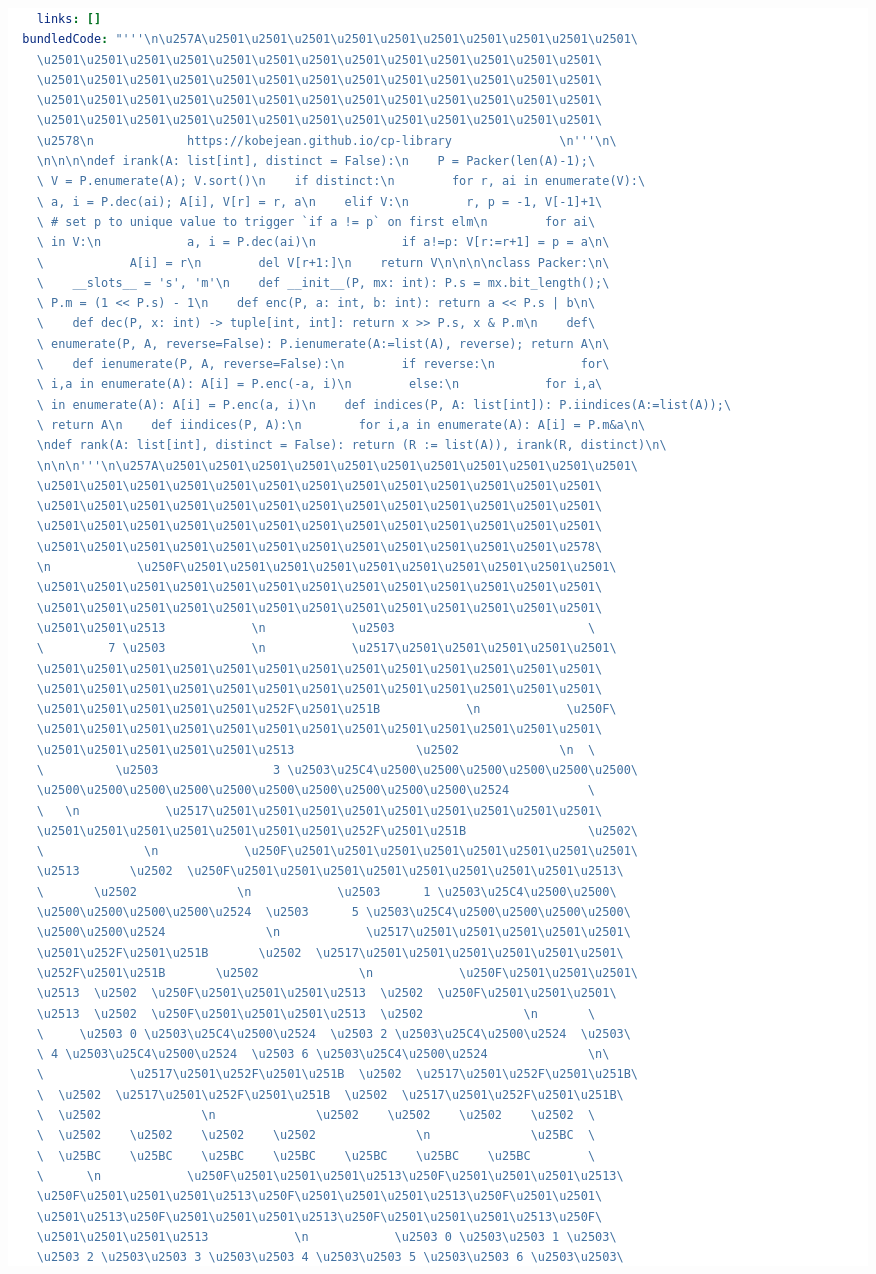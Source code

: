 ```yaml
    links: []
  bundledCode: "'''\n\u257A\u2501\u2501\u2501\u2501\u2501\u2501\u2501\u2501\u2501\u2501\
    \u2501\u2501\u2501\u2501\u2501\u2501\u2501\u2501\u2501\u2501\u2501\u2501\u2501\
    \u2501\u2501\u2501\u2501\u2501\u2501\u2501\u2501\u2501\u2501\u2501\u2501\u2501\
    \u2501\u2501\u2501\u2501\u2501\u2501\u2501\u2501\u2501\u2501\u2501\u2501\u2501\
    \u2501\u2501\u2501\u2501\u2501\u2501\u2501\u2501\u2501\u2501\u2501\u2501\u2501\
    \u2578\n             https://kobejean.github.io/cp-library               \n'''\n\
    \n\n\n\ndef irank(A: list[int], distinct = False):\n    P = Packer(len(A)-1);\
    \ V = P.enumerate(A); V.sort()\n    if distinct:\n        for r, ai in enumerate(V):\
    \ a, i = P.dec(ai); A[i], V[r] = r, a\n    elif V:\n        r, p = -1, V[-1]+1\
    \ # set p to unique value to trigger `if a != p` on first elm\n        for ai\
    \ in V:\n            a, i = P.dec(ai)\n            if a!=p: V[r:=r+1] = p = a\n\
    \            A[i] = r\n        del V[r+1:]\n    return V\n\n\n\nclass Packer:\n\
    \    __slots__ = 's', 'm'\n    def __init__(P, mx: int): P.s = mx.bit_length();\
    \ P.m = (1 << P.s) - 1\n    def enc(P, a: int, b: int): return a << P.s | b\n\
    \    def dec(P, x: int) -> tuple[int, int]: return x >> P.s, x & P.m\n    def\
    \ enumerate(P, A, reverse=False): P.ienumerate(A:=list(A), reverse); return A\n\
    \    def ienumerate(P, A, reverse=False):\n        if reverse:\n            for\
    \ i,a in enumerate(A): A[i] = P.enc(-a, i)\n        else:\n            for i,a\
    \ in enumerate(A): A[i] = P.enc(a, i)\n    def indices(P, A: list[int]): P.iindices(A:=list(A));\
    \ return A\n    def iindices(P, A):\n        for i,a in enumerate(A): A[i] = P.m&a\n\
    \ndef rank(A: list[int], distinct = False): return (R := list(A)), irank(R, distinct)\n\
    \n\n\n'''\n\u257A\u2501\u2501\u2501\u2501\u2501\u2501\u2501\u2501\u2501\u2501\u2501\
    \u2501\u2501\u2501\u2501\u2501\u2501\u2501\u2501\u2501\u2501\u2501\u2501\u2501\
    \u2501\u2501\u2501\u2501\u2501\u2501\u2501\u2501\u2501\u2501\u2501\u2501\u2501\
    \u2501\u2501\u2501\u2501\u2501\u2501\u2501\u2501\u2501\u2501\u2501\u2501\u2501\
    \u2501\u2501\u2501\u2501\u2501\u2501\u2501\u2501\u2501\u2501\u2501\u2501\u2578\
    \n            \u250F\u2501\u2501\u2501\u2501\u2501\u2501\u2501\u2501\u2501\u2501\
    \u2501\u2501\u2501\u2501\u2501\u2501\u2501\u2501\u2501\u2501\u2501\u2501\u2501\
    \u2501\u2501\u2501\u2501\u2501\u2501\u2501\u2501\u2501\u2501\u2501\u2501\u2501\
    \u2501\u2501\u2513            \n            \u2503                           \
    \         7 \u2503            \n            \u2517\u2501\u2501\u2501\u2501\u2501\
    \u2501\u2501\u2501\u2501\u2501\u2501\u2501\u2501\u2501\u2501\u2501\u2501\u2501\
    \u2501\u2501\u2501\u2501\u2501\u2501\u2501\u2501\u2501\u2501\u2501\u2501\u2501\
    \u2501\u2501\u2501\u2501\u2501\u252F\u2501\u251B            \n            \u250F\
    \u2501\u2501\u2501\u2501\u2501\u2501\u2501\u2501\u2501\u2501\u2501\u2501\u2501\
    \u2501\u2501\u2501\u2501\u2501\u2513                 \u2502              \n  \
    \          \u2503                3 \u2503\u25C4\u2500\u2500\u2500\u2500\u2500\u2500\
    \u2500\u2500\u2500\u2500\u2500\u2500\u2500\u2500\u2500\u2500\u2524           \
    \   \n            \u2517\u2501\u2501\u2501\u2501\u2501\u2501\u2501\u2501\u2501\
    \u2501\u2501\u2501\u2501\u2501\u2501\u2501\u252F\u2501\u251B                 \u2502\
    \              \n            \u250F\u2501\u2501\u2501\u2501\u2501\u2501\u2501\u2501\
    \u2513       \u2502  \u250F\u2501\u2501\u2501\u2501\u2501\u2501\u2501\u2501\u2513\
    \       \u2502              \n            \u2503      1 \u2503\u25C4\u2500\u2500\
    \u2500\u2500\u2500\u2500\u2524  \u2503      5 \u2503\u25C4\u2500\u2500\u2500\u2500\
    \u2500\u2500\u2524              \n            \u2517\u2501\u2501\u2501\u2501\u2501\
    \u2501\u252F\u2501\u251B       \u2502  \u2517\u2501\u2501\u2501\u2501\u2501\u2501\
    \u252F\u2501\u251B       \u2502              \n            \u250F\u2501\u2501\u2501\
    \u2513  \u2502  \u250F\u2501\u2501\u2501\u2513  \u2502  \u250F\u2501\u2501\u2501\
    \u2513  \u2502  \u250F\u2501\u2501\u2501\u2513  \u2502              \n       \
    \     \u2503 0 \u2503\u25C4\u2500\u2524  \u2503 2 \u2503\u25C4\u2500\u2524  \u2503\
    \ 4 \u2503\u25C4\u2500\u2524  \u2503 6 \u2503\u25C4\u2500\u2524              \n\
    \            \u2517\u2501\u252F\u2501\u251B  \u2502  \u2517\u2501\u252F\u2501\u251B\
    \  \u2502  \u2517\u2501\u252F\u2501\u251B  \u2502  \u2517\u2501\u252F\u2501\u251B\
    \  \u2502              \n              \u2502    \u2502    \u2502    \u2502  \
    \  \u2502    \u2502    \u2502    \u2502              \n              \u25BC  \
    \  \u25BC    \u25BC    \u25BC    \u25BC    \u25BC    \u25BC    \u25BC        \
    \      \n            \u250F\u2501\u2501\u2501\u2513\u250F\u2501\u2501\u2501\u2513\
    \u250F\u2501\u2501\u2501\u2513\u250F\u2501\u2501\u2501\u2513\u250F\u2501\u2501\
    \u2501\u2513\u250F\u2501\u2501\u2501\u2513\u250F\u2501\u2501\u2501\u2513\u250F\
    \u2501\u2501\u2501\u2513            \n            \u2503 0 \u2503\u2503 1 \u2503\
    \u2503 2 \u2503\u2503 3 \u2503\u2503 4 \u2503\u2503 5 \u2503\u2503 6 \u2503\u2503\
```